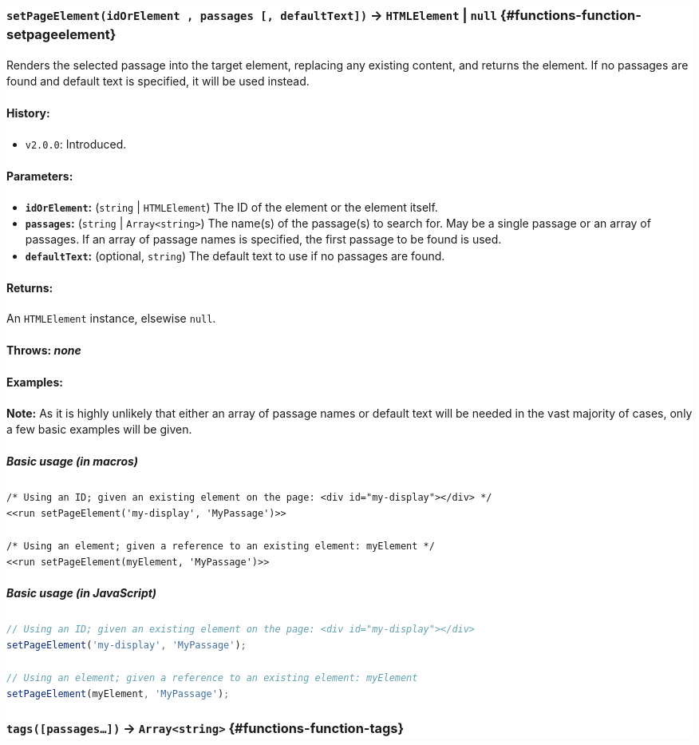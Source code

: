 
### `setPageElement(idOrElement , passages [, defaultText])` → `HTMLElement` | `null` {#functions-function-setpageelement}

Renders the selected passage into the target element, replacing any existing content, and returns the element.  If no passages are found and default text is specified, it will be used instead.

#### History:

* `v2.0.0`: Introduced.

#### Parameters:

* **`idOrElement`:** (`string` | `HTMLElement`) The ID of the element or the element itself.
* **`passages`:** (`string` | `Array<string>`) The name(s) of the passage(s) to search for.  May be a single passage or an array of passages.  If an array of passage names is specified, the first passage to be found is used.
* **`defaultText`:** (optional, `string`) The default text to use if no passages are found.

#### Returns:

An `HTMLElement` instance, elsewise `null`.

#### Throws: *none*

#### Examples:

<p role="note"><b>Note:</b>
As it is highly unlikely that either an array of passage names or default text will be needed in the vast majority of cases, only a few basic examples will be given.
</p>

##### Basic usage (in macros)

```
/* Using an ID; given an existing element on the page: <div id="my-display"></div> */
<<run setPageElement('my-display', 'MyPassage')>>

/* Using an element; given a reference to an existing element: myElement */
<<run setPageElement(myElement, 'MyPassage')>>
```

##### Basic usage (in JavaScript)

```javascript
// Using an ID; given an existing element on the page: <div id="my-display"></div>
setPageElement('my-display', 'MyPassage');

// Using an element; given a reference to an existing element: myElement
setPageElement(myElement, 'MyPassage');
```



### `tags([passages…])` → `Array<string>` {#functions-function-tags}
